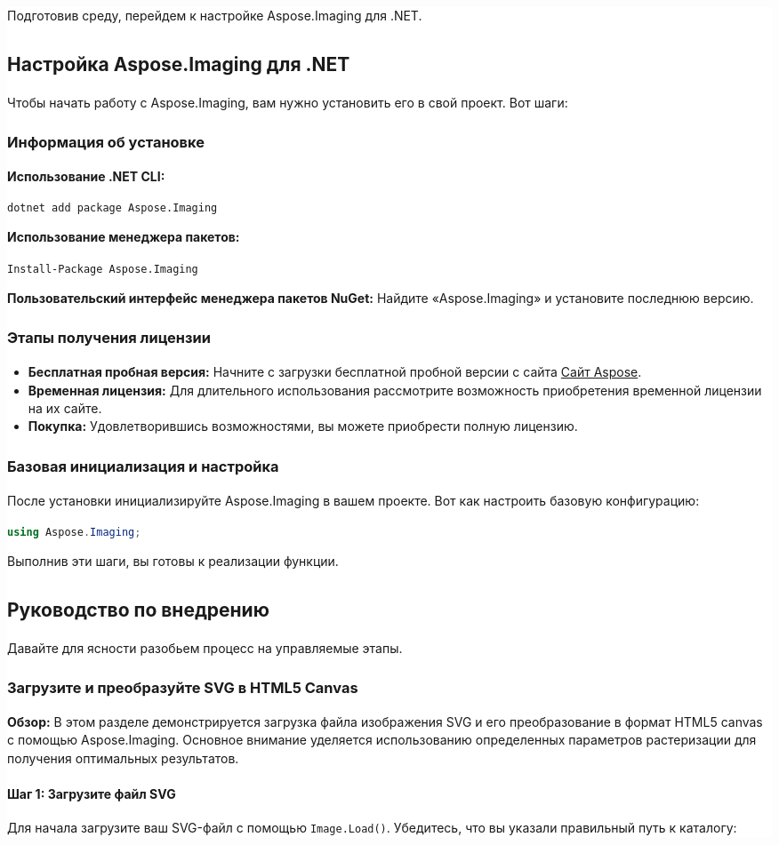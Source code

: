 Подготовив среду, перейдем к настройке Aspose.Imaging для .NET.

## Настройка Aspose.Imaging для .NET

Чтобы начать работу с Aspose.Imaging, вам нужно установить его в свой проект. Вот шаги:

### Информация об установке

**Использование .NET CLI:**
```
dotnet add package Aspose.Imaging
```

**Использование менеджера пакетов:**
```
Install-Package Aspose.Imaging
```

**Пользовательский интерфейс менеджера пакетов NuGet:**
Найдите «Aspose.Imaging» и установите последнюю версию.

### Этапы получения лицензии
- **Бесплатная пробная версия:** Начните с загрузки бесплатной пробной версии с сайта [Сайт Aspose](https://releases.aspose.com/imaging/net/).
- **Временная лицензия:** Для длительного использования рассмотрите возможность приобретения временной лицензии на их сайте.
- **Покупка:** Удовлетворившись возможностями, вы можете приобрести полную лицензию.

### Базовая инициализация и настройка

После установки инициализируйте Aspose.Imaging в вашем проекте. Вот как настроить базовую конфигурацию:

```csharp
using Aspose.Imaging;
```

Выполнив эти шаги, вы готовы к реализации функции.

## Руководство по внедрению

Давайте для ясности разобьем процесс на управляемые этапы.

### Загрузите и преобразуйте SVG в HTML5 Canvas

**Обзор:**
В этом разделе демонстрируется загрузка файла изображения SVG и его преобразование в формат HTML5 canvas с помощью Aspose.Imaging. Основное внимание уделяется использованию определенных параметров растеризации для получения оптимальных результатов.

#### Шаг 1: Загрузите файл SVG

Для начала загрузите ваш SVG-файл с помощью `Image.Load()`. Убедитесь, что вы указали правильный путь к каталогу:
